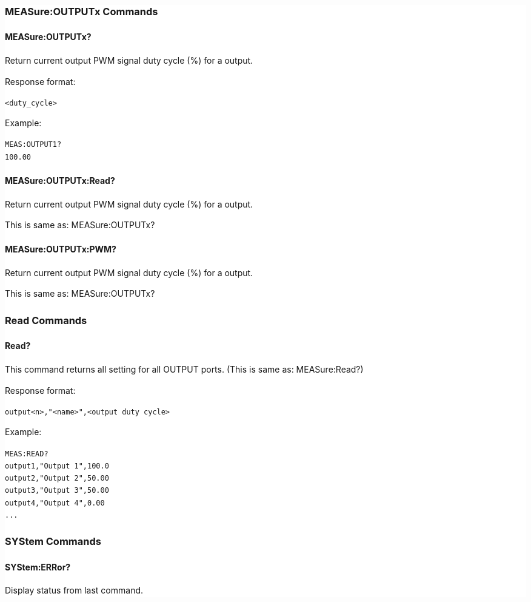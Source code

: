 ### MEASure:OUTPUTx Commands

#### MEASure:OUTPUTx?
Return current output PWM signal duty cycle (%) for a output.

Response format:
```
<duty_cycle>
```

Example:
```
MEAS:OUTPUT1?
100.00
```

#### MEASure:OUTPUTx:Read?
Return current output PWM signal duty cycle (%) for a output.

This is same as: MEASure:OUTPUTx?


#### MEASure:OUTPUTx:PWM?
Return current output PWM signal duty cycle (%) for a output.

This is same as: MEASure:OUTPUTx?



### Read Commands

#### Read?
This command returns all setting for all OUTPUT ports.
(This is same as: MEASure:Read?)

Response format:
```
output<n>,"<name>",<output duty cycle>
```

Example:
```
MEAS:READ?
output1,"Output 1",100.0
output2,"Output 2",50.00
output3,"Output 3",50.00
output4,"Output 4",0.00
...
```


### SYStem Commands


#### SYStem:ERRor?
Display status from last command.
